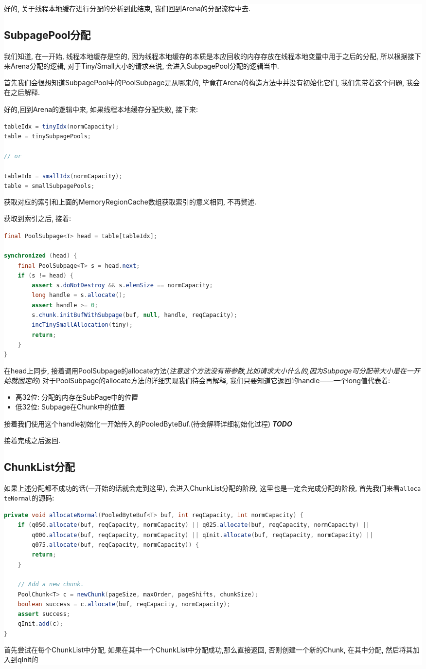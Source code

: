 好的, 关于线程本地缓存进行分配的分析到此结束, 我们回到Arena的分配流程中去.

## SubpagePool分配
我们知道, 在一开始, 线程本地缓存是空的, 因为线程本地缓存的本质是本应回收的内存存放在线程本地变量中用于之后的分配, 所以根据接下来Arena分配的逻辑, 对于Tiny/Small大小的请求来说, 会进入SubpagePool分配的逻辑当中.

首先我们会很想知道SubpagePool中的PoolSubpage是从哪来的, 毕竟在Arena的构造方法中并没有初始化它们, 我们先带着这个问题, 我会在之后解释.

好的,回到Arena的逻辑中来, 如果线程本地缓存分配失败, 接下来:
```java
tableIdx = tinyIdx(normCapacity);
table = tinySubpagePools;

// or

tableIdx = smallIdx(normCapacity);
table = smallSubpagePools;
```
获取对应的索引和上面的MemoryRegionCache数组获取索引的意义相同, 不再赘述.

获取到索引之后, 接着:
```java
final PoolSubpage<T> head = table[tableIdx];

synchronized (head) {
    final PoolSubpage<T> s = head.next;
    if (s != head) {
        assert s.doNotDestroy && s.elemSize == normCapacity;
        long handle = s.allocate();
        assert handle >= 0;
        s.chunk.initBufWithSubpage(buf, null, handle, reqCapacity);
        incTinySmallAllocation(tiny);
        return;
    }
}
```
在head上同步, 接着调用PoolSubpage的allocate方法(*注意这个方法没有带参数,比如请求大小什么的,因为Subpage可分配带大小是在一开始就固定的*)
对于PoolSubpage的allocate方法的详细实现我们待会再解释, 我们只要知道它返回的handle——一个long值代表着:

- 高32位: 分配的内存在SubPage中的位置
- 低32位: Subpage在Chunk中的位置

接着我们使用这个handle初始化一开始传入的PooledByteBuf.(待会解释详细初始化过程) ***TODO***

接着完成之后返回.

## ChunkList分配
如果上述分配都不成功的话(一开始的话就会走到这里), 会进入ChunkList分配的阶段, 这里也是一定会完成分配的阶段, 首先我们来看`allocateNormal`的源码:
```java
private void allocateNormal(PooledByteBuf<T> buf, int reqCapacity, int normCapacity) {
    if (q050.allocate(buf, reqCapacity, normCapacity) || q025.allocate(buf, reqCapacity, normCapacity) ||
        q000.allocate(buf, reqCapacity, normCapacity) || qInit.allocate(buf, reqCapacity, normCapacity) ||
        q075.allocate(buf, reqCapacity, normCapacity)) {
        return;
    }

    // Add a new chunk.
    PoolChunk<T> c = newChunk(pageSize, maxOrder, pageShifts, chunkSize);
    boolean success = c.allocate(buf, reqCapacity, normCapacity);
    assert success;
    qInit.add(c);
}
```
首先尝试在每个ChunkList中分配, 如果在其中一个ChunkList中分配成功,那么直接返回, 否则创建一个新的Chunk, 在其中分配, 然后将其加入到qInit的